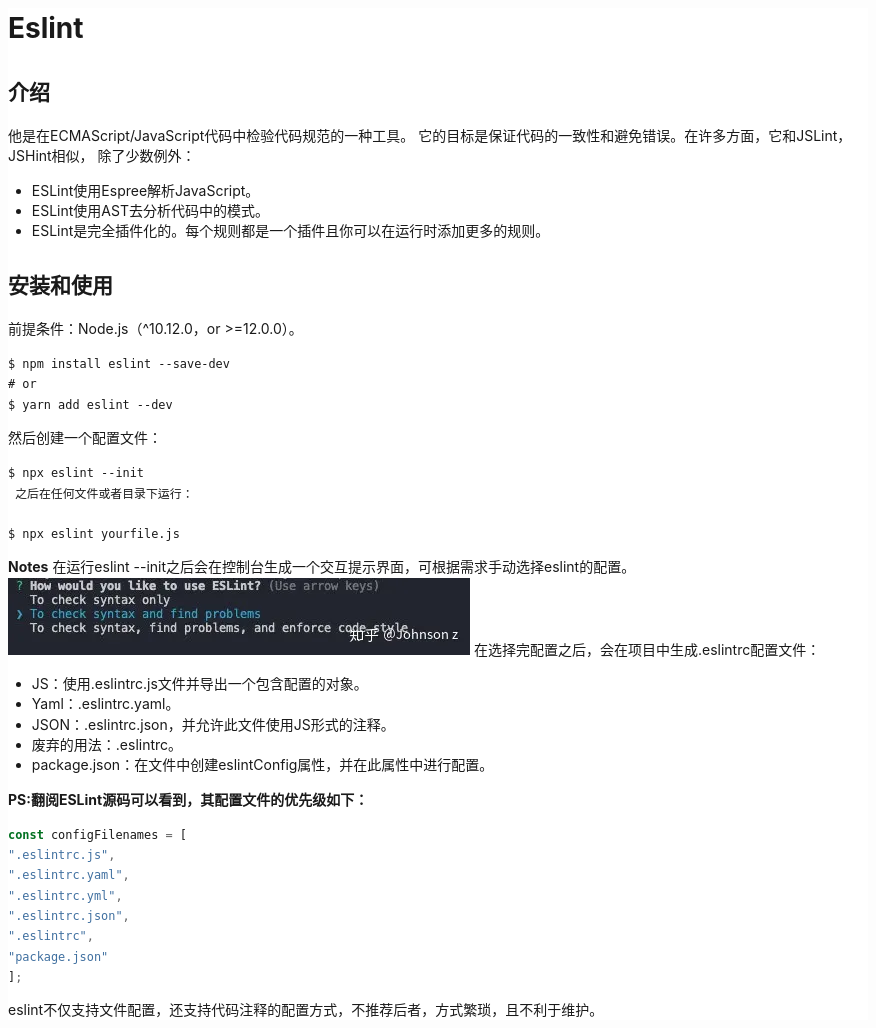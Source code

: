 # Eslint
## 介绍
他是在ECMAScript/JavaScript代码中检验代码规范的一种工具。
它的目标是保证代码的一致性和避免错误。在许多方面，它和JSLint，JSHint相似，
除了少数例外：
- ESLint使用Espree解析JavaScript。
- ESLint使用AST去分析代码中的模式。
- ESLint是完全插件化的。每个规则都是一个插件且你可以在运行时添加更多的规则。
## 安装和使用
前提条件：Node.js（^10.12.0，or >=12.0.0）。
````shell
$ npm install eslint --save-dev
# or
$ yarn add eslint --dev
````
 然后创建一个配置文件：
````shell
$ npx eslint --init
​ 之后在任何文件或者目录下运行：

$ npx eslint yourfile.js
````

**Notes**
在运行eslint --init之后会在控制台生成一个交互提示界面，可根据需求手动选择eslint的配置。
![text](image.png)
在选择完配置之后，会在项目中生成.eslintrc配置文件：

- JS：使用.eslintrc.js文件并导出一个包含配置的对象。
- Yaml：.eslintrc.yaml。
- JSON：.eslintrc.json，并允许此文件使用JS形式的注释。
- 废弃的用法：.eslintrc。
- package.json：在文件中创建eslintConfig属性，并在此属性中进行配置。

**PS:翻阅ESLint源码可以看到，其配置文件的优先级如下：**
````js
const configFilenames = [
".eslintrc.js",
".eslintrc.yaml",
".eslintrc.yml",
".eslintrc.json",
".eslintrc",
"package.json"   
];
````
eslint不仅支持文件配置，还支持代码注释的配置方式，不推荐后者，方式繁琐，且不利于维护。
